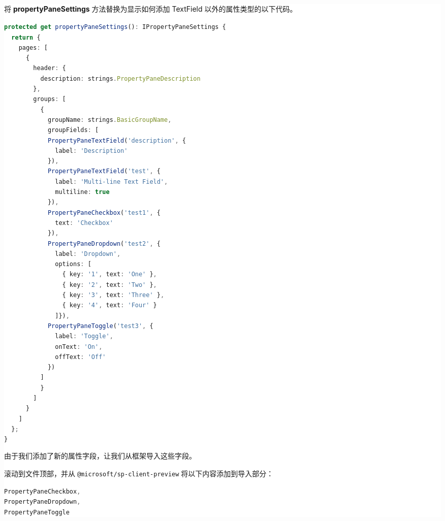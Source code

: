 将 **propertyPaneSettings** 方法替换为显示如何添加 TextField 以外的属性类型的以下代码。 

```ts
protected get propertyPaneSettings(): IPropertyPaneSettings {
  return {
    pages: [
      {
        header: {
          description: strings.PropertyPaneDescription
        },
        groups: [
          {
            groupName: strings.BasicGroupName,
            groupFields: [
            PropertyPaneTextField('description', {
              label: 'Description'
            }),
            PropertyPaneTextField('test', {
              label: 'Multi-line Text Field',
              multiline: true
            }),
            PropertyPaneCheckbox('test1', {
              text: 'Checkbox'
            }),
            PropertyPaneDropdown('test2', {
              label: 'Dropdown',
              options: [
                { key: '1', text: 'One' },
                { key: '2', text: 'Two' },
                { key: '3', text: 'Three' },
                { key: '4', text: 'Four' }
              ]}),
            PropertyPaneToggle('test3', {
              label: 'Toggle',
              onText: 'On',
              offText: 'Off'
            })
          ]
          }
        ]
      }
    ]
  };
}
```

由于我们添加了新的属性字段，让我们从框架导入这些字段。

滚动到文件顶部，并从 `@microsoft/sp-client-preview` 将以下内容添加到导入部分：

```ts
PropertyPaneCheckbox,
PropertyPaneDropdown,
PropertyPaneToggle
```
